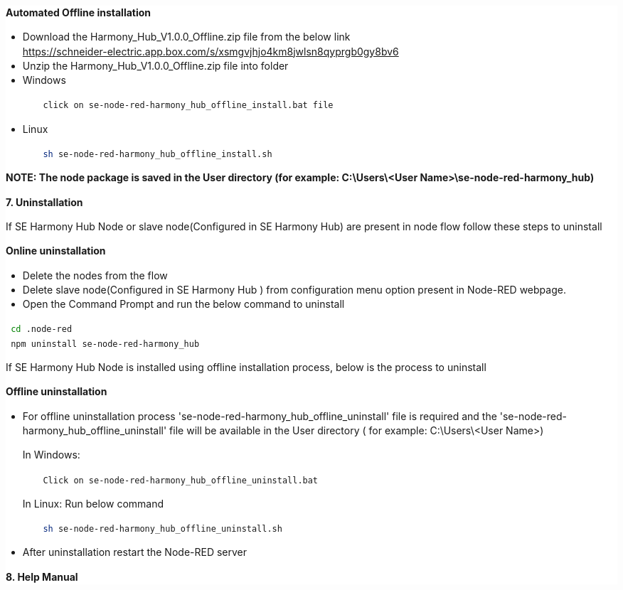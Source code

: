 <b>Automated Offline installation </b>

*  Download the Harmony_Hub_V1.0.0_Offline.zip file from the below link
</br><a href="https://schneider-electric.app.box.com/s/xsmgvjhjo4km8jwlsn8qyprgb0gy8bv6" target="_blank">https://schneider-electric.app.box.com/s/xsmgvjhjo4km8jwlsn8qyprgb0gy8bv6</a>
*  Unzip the Harmony_Hub_V1.0.0_Offline.zip file into folder
*  Windows
    ```sh
        click on se-node-red-harmony_hub_offline_install.bat file
    ```
*  Linux
    ```sh
        sh se-node-red-harmony_hub_offline_install.sh
    ```

<b>NOTE: The node package is saved in the User directory (for example:
C:\Users\\\<User Name>\se-node-red-harmony_hub\)</b>

<b>7. Uninstallation</b>

If SE Harmony Hub Node or slave node(Configured in SE Harmony Hub) are present in node flow follow these steps to uninstall

<b>Online uninstallation</b>
*  Delete the nodes from the flow
*  Delete slave node(Configured in SE Harmony Hub ) from configuration menu option present in Node-RED webpage.
*  Open the Command Prompt and run the below command to uninstall
 ```sh
  cd .node-red
  npm uninstall se-node-red-harmony_hub
```

If SE Harmony Hub Node is installed using offline installation process, below is the process to uninstall

<b>Offline uninstallation</b>
*  For offline uninstallation process 'se-node-red-harmony_hub_offline_uninstall' file is required
 and the 'se-node-red-harmony_hub_offline_uninstall' file will be available in the User directory ( for example: C:\Users\\\<User Name>\)

    In Windows:
    ```sh
        Click on se-node-red-harmony_hub_offline_uninstall.bat
    ```

    In Linux:
    Run below command
    ```sh
        sh se-node-red-harmony_hub_offline_uninstall.sh
    ```


*  After uninstallation restart the Node-RED server

<b>8. Help Manual</b>

